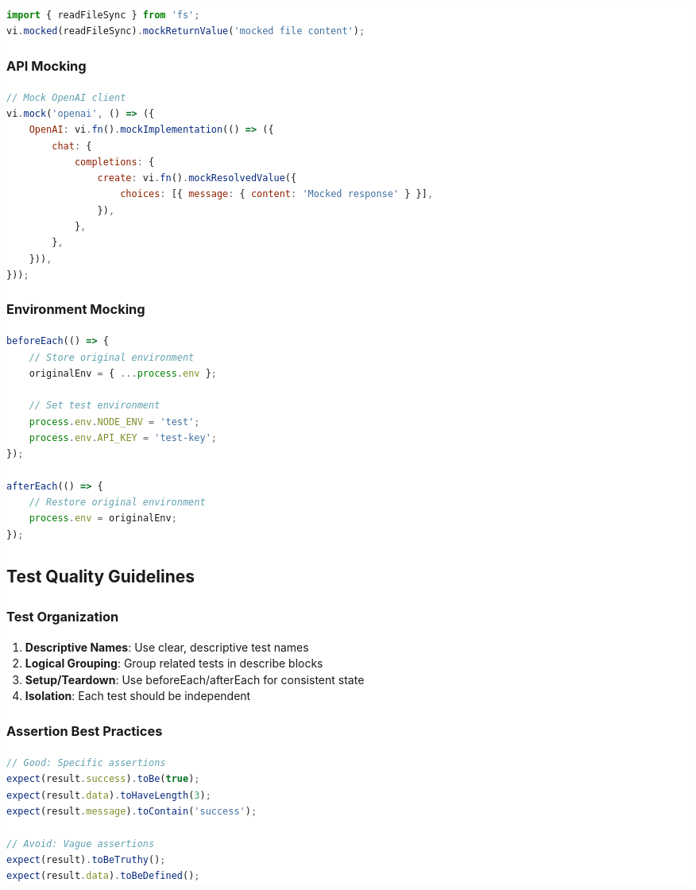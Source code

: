 ```javascript
import { readFileSync } from 'fs';
vi.mocked(readFileSync).mockReturnValue('mocked file content');
```

### API Mocking

```javascript
// Mock OpenAI client
vi.mock('openai', () => ({
    OpenAI: vi.fn().mockImplementation(() => ({
        chat: {
            completions: {
                create: vi.fn().mockResolvedValue({
                    choices: [{ message: { content: 'Mocked response' } }],
                }),
            },
        },
    })),
}));
```

### Environment Mocking

```javascript
beforeEach(() => {
    // Store original environment
    originalEnv = { ...process.env };

    // Set test environment
    process.env.NODE_ENV = 'test';
    process.env.API_KEY = 'test-key';
});

afterEach(() => {
    // Restore original environment
    process.env = originalEnv;
});
```

## Test Quality Guidelines

### Test Organization

1. **Descriptive Names**: Use clear, descriptive test names
2. **Logical Grouping**: Group related tests in describe blocks
3. **Setup/Teardown**: Use beforeEach/afterEach for consistent state
4. **Isolation**: Each test should be independent

### Assertion Best Practices

```javascript
// Good: Specific assertions
expect(result.success).toBe(true);
expect(result.data).toHaveLength(3);
expect(result.message).toContain('success');

// Avoid: Vague assertions
expect(result).toBeTruthy();
expect(result.data).toBeDefined();
```
